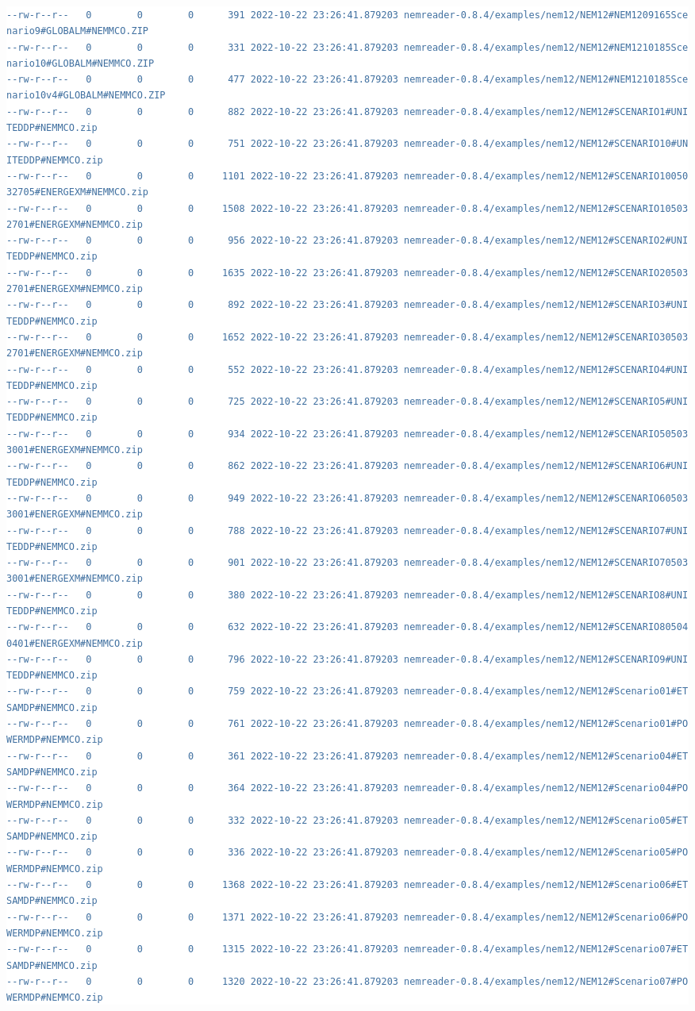 ```diff
--rw-r--r--   0        0        0      391 2022-10-22 23:26:41.879203 nemreader-0.8.4/examples/nem12/NEM12#NEM1209165Scenario9#GLOBALM#NEMMCO.ZIP
--rw-r--r--   0        0        0      331 2022-10-22 23:26:41.879203 nemreader-0.8.4/examples/nem12/NEM12#NEM1210185Scenario10#GLOBALM#NEMMCO.ZIP
--rw-r--r--   0        0        0      477 2022-10-22 23:26:41.879203 nemreader-0.8.4/examples/nem12/NEM12#NEM1210185Scenario10v4#GLOBALM#NEMMCO.ZIP
--rw-r--r--   0        0        0      882 2022-10-22 23:26:41.879203 nemreader-0.8.4/examples/nem12/NEM12#SCENARIO1#UNITEDDP#NEMMCO.zip
--rw-r--r--   0        0        0      751 2022-10-22 23:26:41.879203 nemreader-0.8.4/examples/nem12/NEM12#SCENARIO10#UNITEDDP#NEMMCO.zip
--rw-r--r--   0        0        0     1101 2022-10-22 23:26:41.879203 nemreader-0.8.4/examples/nem12/NEM12#SCENARIO1005032705#ENERGEXM#NEMMCO.zip
--rw-r--r--   0        0        0     1508 2022-10-22 23:26:41.879203 nemreader-0.8.4/examples/nem12/NEM12#SCENARIO105032701#ENERGEXM#NEMMCO.zip
--rw-r--r--   0        0        0      956 2022-10-22 23:26:41.879203 nemreader-0.8.4/examples/nem12/NEM12#SCENARIO2#UNITEDDP#NEMMCO.zip
--rw-r--r--   0        0        0     1635 2022-10-22 23:26:41.879203 nemreader-0.8.4/examples/nem12/NEM12#SCENARIO205032701#ENERGEXM#NEMMCO.zip
--rw-r--r--   0        0        0      892 2022-10-22 23:26:41.879203 nemreader-0.8.4/examples/nem12/NEM12#SCENARIO3#UNITEDDP#NEMMCO.zip
--rw-r--r--   0        0        0     1652 2022-10-22 23:26:41.879203 nemreader-0.8.4/examples/nem12/NEM12#SCENARIO305032701#ENERGEXM#NEMMCO.zip
--rw-r--r--   0        0        0      552 2022-10-22 23:26:41.879203 nemreader-0.8.4/examples/nem12/NEM12#SCENARIO4#UNITEDDP#NEMMCO.zip
--rw-r--r--   0        0        0      725 2022-10-22 23:26:41.879203 nemreader-0.8.4/examples/nem12/NEM12#SCENARIO5#UNITEDDP#NEMMCO.zip
--rw-r--r--   0        0        0      934 2022-10-22 23:26:41.879203 nemreader-0.8.4/examples/nem12/NEM12#SCENARIO505033001#ENERGEXM#NEMMCO.zip
--rw-r--r--   0        0        0      862 2022-10-22 23:26:41.879203 nemreader-0.8.4/examples/nem12/NEM12#SCENARIO6#UNITEDDP#NEMMCO.zip
--rw-r--r--   0        0        0      949 2022-10-22 23:26:41.879203 nemreader-0.8.4/examples/nem12/NEM12#SCENARIO605033001#ENERGEXM#NEMMCO.zip
--rw-r--r--   0        0        0      788 2022-10-22 23:26:41.879203 nemreader-0.8.4/examples/nem12/NEM12#SCENARIO7#UNITEDDP#NEMMCO.zip
--rw-r--r--   0        0        0      901 2022-10-22 23:26:41.879203 nemreader-0.8.4/examples/nem12/NEM12#SCENARIO705033001#ENERGEXM#NEMMCO.zip
--rw-r--r--   0        0        0      380 2022-10-22 23:26:41.879203 nemreader-0.8.4/examples/nem12/NEM12#SCENARIO8#UNITEDDP#NEMMCO.zip
--rw-r--r--   0        0        0      632 2022-10-22 23:26:41.879203 nemreader-0.8.4/examples/nem12/NEM12#SCENARIO805040401#ENERGEXM#NEMMCO.zip
--rw-r--r--   0        0        0      796 2022-10-22 23:26:41.879203 nemreader-0.8.4/examples/nem12/NEM12#SCENARIO9#UNITEDDP#NEMMCO.zip
--rw-r--r--   0        0        0      759 2022-10-22 23:26:41.879203 nemreader-0.8.4/examples/nem12/NEM12#Scenario01#ETSAMDP#NEMMCO.zip
--rw-r--r--   0        0        0      761 2022-10-22 23:26:41.879203 nemreader-0.8.4/examples/nem12/NEM12#Scenario01#POWERMDP#NEMMCO.zip
--rw-r--r--   0        0        0      361 2022-10-22 23:26:41.879203 nemreader-0.8.4/examples/nem12/NEM12#Scenario04#ETSAMDP#NEMMCO.zip
--rw-r--r--   0        0        0      364 2022-10-22 23:26:41.879203 nemreader-0.8.4/examples/nem12/NEM12#Scenario04#POWERMDP#NEMMCO.zip
--rw-r--r--   0        0        0      332 2022-10-22 23:26:41.879203 nemreader-0.8.4/examples/nem12/NEM12#Scenario05#ETSAMDP#NEMMCO.zip
--rw-r--r--   0        0        0      336 2022-10-22 23:26:41.879203 nemreader-0.8.4/examples/nem12/NEM12#Scenario05#POWERMDP#NEMMCO.zip
--rw-r--r--   0        0        0     1368 2022-10-22 23:26:41.879203 nemreader-0.8.4/examples/nem12/NEM12#Scenario06#ETSAMDP#NEMMCO.zip
--rw-r--r--   0        0        0     1371 2022-10-22 23:26:41.879203 nemreader-0.8.4/examples/nem12/NEM12#Scenario06#POWERMDP#NEMMCO.zip
--rw-r--r--   0        0        0     1315 2022-10-22 23:26:41.879203 nemreader-0.8.4/examples/nem12/NEM12#Scenario07#ETSAMDP#NEMMCO.zip
--rw-r--r--   0        0        0     1320 2022-10-22 23:26:41.879203 nemreader-0.8.4/examples/nem12/NEM12#Scenario07#POWERMDP#NEMMCO.zip
```